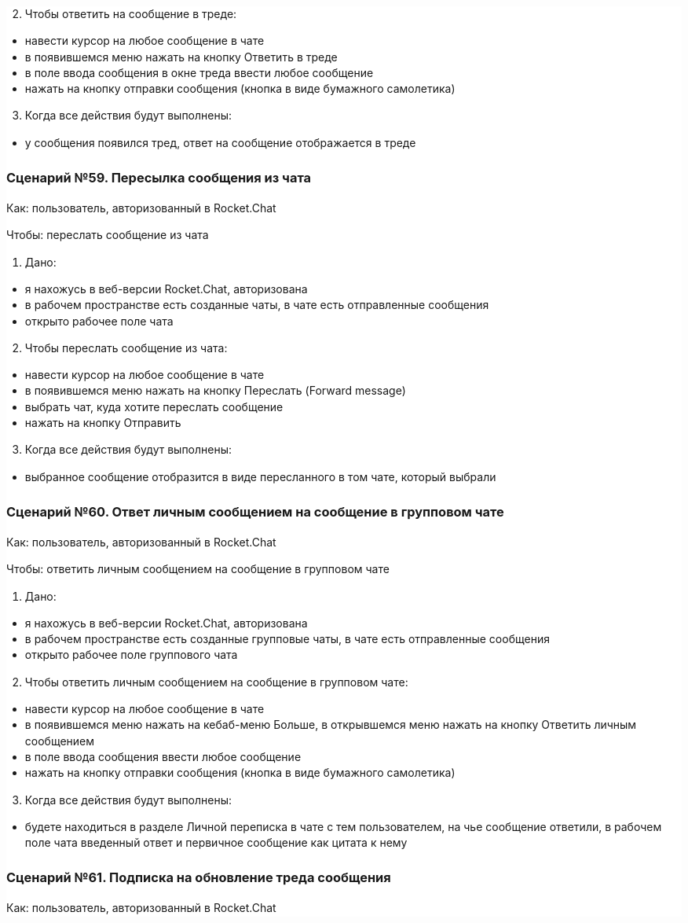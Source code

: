 2. Чтобы ответить на сообщение в треде:
- навести курсор на любое сообщение в чате
- в появившемся меню нажать на кнопку Ответить в треде
- в поле ввода сообщения в окне треда ввести любое сообщение
- нажать на кнопку отправки сообщения (кнопка в виде бумажного самолетика)

3. Когда все действия будут выполнены:
- у сообщения появился тред, ответ на сообщение отображается в треде

### Сценарий №59. Пересылка сообщения из чата

Как: пользователь, авторизованный в Rocket.Chat 

Чтобы: переслать сообщение из чата  

1. Дано: 
- я нахожусь в веб-версии Rocket.Chat, авторизована
- в рабочем пространстве есть созданные чаты, в чате есть отправленные сообщения
- открыто рабочее поле чата

2. Чтобы переслать сообщение из чата:
- навести курсор на любое сообщение в чате
- в появившемся меню нажать на кнопку Переслать (Forward message)
- выбрать чат, куда хотите переслать сообщение
- нажать на кнопку Отправить

3. Когда все действия будут выполнены:
- выбранное сообщение отобразится в виде пересланного в том чате, который выбрали

### Сценарий №60. Ответ личным сообщением на сообщение в групповом чате

Как: пользователь, авторизованный в Rocket.Chat 

Чтобы: ответить личным сообщением на сообщение в групповом чате 

1. Дано: 
- я нахожусь в веб-версии Rocket.Chat, авторизована
- в рабочем пространстве есть созданные групповые чаты, в чате есть отправленные сообщения
- открыто рабочее поле группового чата

2. Чтобы ответить личным сообщением на сообщение в групповом чате:
- навести курсор на любое сообщение в чате
- в появившемся меню нажать на кебаб-меню Больше, в открывшемся меню нажать на кнопку Ответить личным сообщением
- в поле ввода сообщения ввести любое сообщение
- нажать на кнопку отправки сообщения (кнопка в виде бумажного самолетика)

3. Когда все действия будут выполнены:
- будете находиться в разделе Личной переписка в чате с тем пользователем, на чье сообщение ответили, в рабочем поле чата введенный ответ и первичное сообщение как цитата к нему

### Сценарий №61. Подписка на обновление треда сообщения

Как: пользователь, авторизованный в Rocket.Chat 

